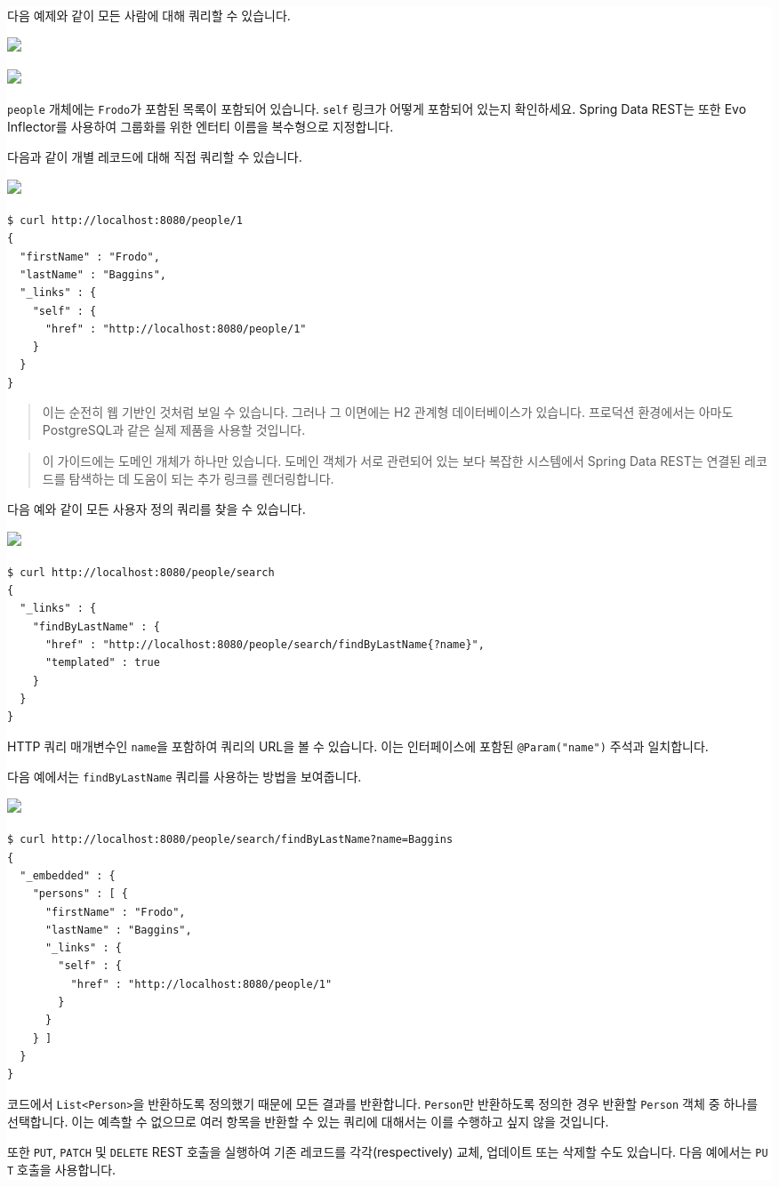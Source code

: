 <p>다음 예제와 같이 모든 사람에 대해 쿼리할 수 있습니다.</p>
<p><img src="https://velog.velcdn.com/images/dev_hammy/post/57390ea8-667c-4c19-94f4-fd5da1a42a70/image.png"></p>
<p><img src="https://velog.velcdn.com/images/dev_hammy/post/d88ff835-2ae6-462c-abf8-01895def9c66/image.png"></p>
<p><code>people</code> 개체에는 <code>Frodo</code>가 포함된 목록이 포함되어 있습니다. <code>self</code> 링크가 어떻게 포함되어 있는지 확인하세요. Spring Data REST는 또한 Evo Inflector를 사용하여 그룹화를 위한 엔터티 이름을 복수형으로 지정합니다.</p>
<p>다음과 같이 개별 레코드에 대해 직접 쿼리할 수 있습니다.</p>
<p><img src="https://velog.velcdn.com/images/dev_hammy/post/0563bd01-0c77-4fe8-afc4-3a0e8a76f6ad/image.png"></p>
<pre><code class="language-null">$ curl http://localhost:8080/people/1
{
  "firstName" : "Frodo",
  "lastName" : "Baggins",
  "_links" : {
    "self" : {
      "href" : "http://localhost:8080/people/1"
    }
  }
}</code></pre>
<blockquote>
<p>이는 순전히 웹 기반인 것처럼 보일 수 있습니다. 그러나 그 이면에는 H2 관계형 데이터베이스가 있습니다. 프로덕션 환경에서는 아마도 PostgreSQL과 같은 실제 제품을 사용할 것입니다.</p>
</blockquote>
<blockquote>
<p>이 가이드에는 도메인 개체가 하나만 있습니다. 도메인 객체가 서로 관련되어 있는 보다 복잡한 시스템에서 Spring Data REST는 연결된 레코드를 탐색하는 데 도움이 되는 추가 링크를 렌더링합니다.</p>
</blockquote>
<p>다음 예와 같이 모든 사용자 정의 쿼리를 찾을 수 있습니다.</p>
<p><img src="https://velog.velcdn.com/images/dev_hammy/post/e098e12c-51cd-411d-bb64-e4aa073eacb9/image.png"></p>
<pre><code class="language-null">$ curl http://localhost:8080/people/search
{
  "_links" : {
    "findByLastName" : {
      "href" : "http://localhost:8080/people/search/findByLastName{?name}",
      "templated" : true
    }
  }
}</code></pre>
<p>HTTP 쿼리 매개변수인 <code>name</code>을 포함하여 쿼리의 URL을 볼 수 있습니다. 이는 인터페이스에 포함된 <code>@Param("name")</code> 주석과 일치합니다.</p>
<p>다음 예에서는 <code>findByLastName</code> 쿼리를 사용하는 방법을 보여줍니다.</p>
<p><img src="https://velog.velcdn.com/images/dev_hammy/post/60031c8a-d6c9-4648-9c15-86dfe2d0cefd/image.png"></p>
<pre><code class="language-null">$ curl http://localhost:8080/people/search/findByLastName?name=Baggins
{
  "_embedded" : {
    "persons" : [ {
      "firstName" : "Frodo",
      "lastName" : "Baggins",
      "_links" : {
        "self" : {
          "href" : "http://localhost:8080/people/1"
        }
      }
    } ]
  }
}</code></pre>
<p>코드에서 <code>List&lt;Person&gt;</code>을 반환하도록 정의했기 때문에 모든 결과를 반환합니다. <code>Person</code>만 반환하도록 정의한 경우 반환할 <code>Person</code> 객체 중 하나를 선택합니다. 이는 예측할 수 없으므로 여러 항목을 반환할 수 있는 쿼리에 대해서는 이를 수행하고 싶지 않을 것입니다.</p>
<p>또한 <code>PUT</code>, <code>PATCH</code> 및 <code>DELETE</code> REST 호출을 실행하여 기존 레코드를 각각(respectively) 교체, 업데이트 또는 삭제할 수도 있습니다. 다음 예에서는 <code>PUT</code> 호출을 사용합니다.</p>